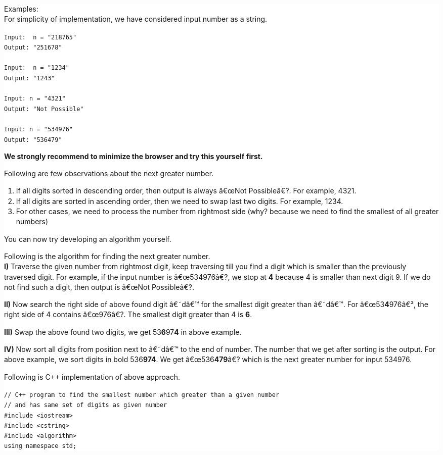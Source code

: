 Examples:  
 For simplicity of implementation, we have considered input number as a
string.

    Input:  n = "218765"
    Output: "251678"

    Input:  n = "1234"
    Output: "1243"

    Input: n = "4321"
    Output: "Not Possible"

    Input: n = "534976"
    Output: "536479"

**We strongly recommend to minimize the browser and try this yourself
first.**

Following are few observations about the next greater number.  
 1) If all digits sorted in descending order, then output is always
â€œNot Possibleâ€?. For example, 4321.  
 2) If all digits are sorted in ascending order, then we need to swap
last two digits. For example, 1234.  
 3) For other cases, we need to process the number from rightmost side
(why? because we need to find the smallest of all greater numbers)

You can now try developing an algorithm yourself.

Following is the algorithm for finding the next greater number.  
 **I)** Traverse the given number from rightmost digit, keep traversing
till you find a digit which is smaller than the previously traversed
digit. For example, if the input number is â€œ534976â€?, we stop at
**4** because 4 is smaller than next digit 9. If we do not find such a
digit, then output is â€œNot Possibleâ€?.

**II)** Now search the right side of above found digit â€˜dâ€™ for the
smallest digit greater than â€˜dâ€™. For â€œ53**4**976â€³, the right
side of 4 contains â€œ976â€?. The smallest digit greater than 4 is
**6**.

**III)** Swap the above found two digits, we get 53**6**97**4** in above
example.

**IV)** Now sort all digits from position next to â€˜dâ€™ to the end of
number. The number that we get after sorting is the output. For above
example, we sort digits in bold 536**974**. We get â€œ536**479**â€?
which is the next greater number for input 534976.

Following is C++ implementation of above approach.

    // C++ program to find the smallest number which greater than a given number
    // and has same set of digits as given number
    #include <iostream>
    #include <cstring>
    #include <algorithm>
    using namespace std;
